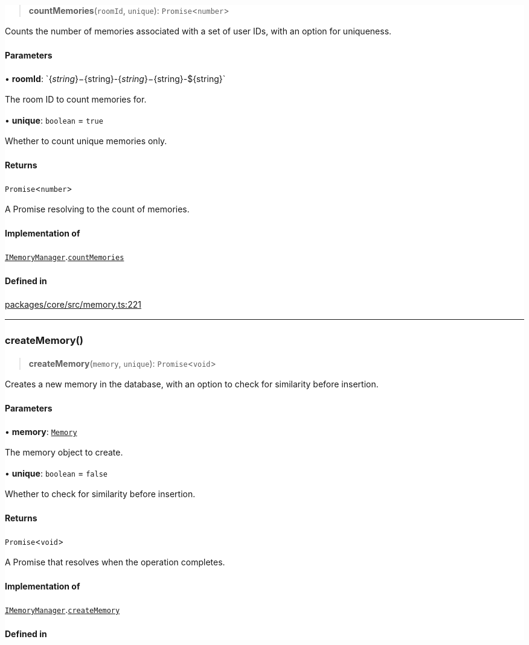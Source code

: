 > **countMemories**(`roomId`, `unique`): `Promise`\<`number`\>

Counts the number of memories associated with a set of user IDs, with an option for uniqueness.

#### Parameters

• **roomId**: \`$\{string\}-$\{string\}-$\{string\}-$\{string\}-$\{string\}\`

The room ID to count memories for.

• **unique**: `boolean` = `true`

Whether to count unique memories only.

#### Returns

`Promise`\<`number`\>

A Promise resolving to the count of memories.

#### Implementation of

[`IMemoryManager`](../interfaces/IMemoryManager.md).[`countMemories`](../interfaces/IMemoryManager.md#countmemories)

#### Defined in

[packages/core/src/memory.ts:221](https://github.com/8bitsats/eliza/blob/b6c06b96b915454d08a65f46cfdce8da763cbf85/packages/core/src/memory.ts#L221)

***

### createMemory()

> **createMemory**(`memory`, `unique`): `Promise`\<`void`\>

Creates a new memory in the database, with an option to check for similarity before insertion.

#### Parameters

• **memory**: [`Memory`](../interfaces/Memory.md)

The memory object to create.

• **unique**: `boolean` = `false`

Whether to check for similarity before insertion.

#### Returns

`Promise`\<`void`\>

A Promise that resolves when the operation completes.

#### Implementation of

[`IMemoryManager`](../interfaces/IMemoryManager.md).[`createMemory`](../interfaces/IMemoryManager.md#creatememory)

#### Defined in
